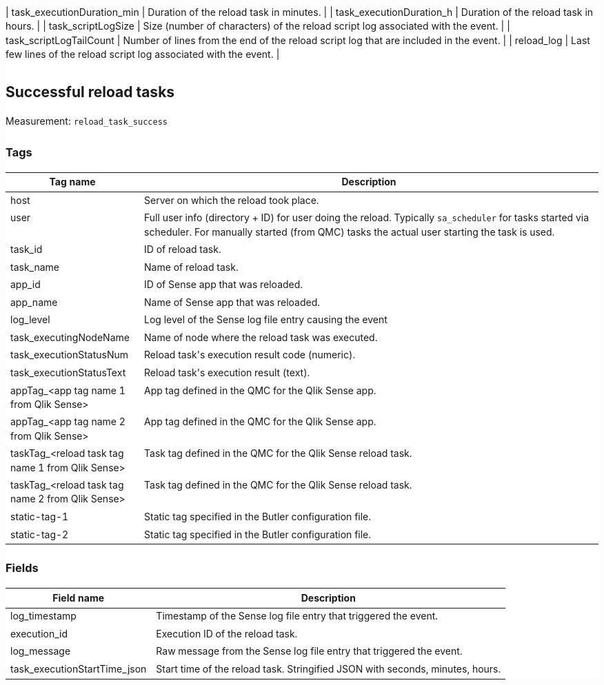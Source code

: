 | task_executionDuration_min   | Duration of the reload task in minutes.                                               |
| task_executionDuration_h     | Duration of the reload task in hours.                                                 |
| task_scriptLogSize           | Size (number of characters) of the reload script log associated with the event.       |
| task_scriptLogTailCount      | Number of lines from the end of the reload script log that are included in the event. |
| reload_log                   | Last few lines of the reload script log associated with the event.                    |

## Successful reload tasks

Measurement: `reload_task_success`

### Tags

| Tag name                                          | Description                                                                                                                                                                                           |
| ------------------------------------------------- | ----------------------------------------------------------------------------------------------------------------------------------------------------------------------------------------------------- |
| host                                              | Server on which the reload took place.                                                                                                                                                                |
| user                                              | Full user info (directory + ID) for user doing the reload. Typically `sa_scheduler` for tasks started via scheduler. For manually started (from QMC) tasks the actual user starting the task is used. |
| task_id                                           | ID of reload task.                                                                                                                                                                                    |
| task_name                                         | Name of reload task.                                                                                                                                                                                  |
| app_id                                            | ID of Sense app that was reloaded.                                                                                                                                                                    |
| app_name                                          | Name of Sense app that was reloaded.                                                                                                                                                                  |
| log_level                                         | Log level of the Sense log file entry causing the event                                                                                                                                               |
| task_executingNodeName                            | Name of node where the reload task was executed.                                                                                                                                                      |
| task_executionStatusNum                           | Reload task's execution result code (numeric).                                                                                                                                                        |
| task_executionStatusText                          | Reload task's execution result (text).                                                                                                                                                                |
| appTag\_<app tag name 1 from Qlik Sense>          | App tag defined in the QMC for the Qlik Sense app.                                                                                                                                                    |
| appTag\_<app tag name 2 from Qlik Sense>          | App tag defined in the QMC for the Qlik Sense app.                                                                                                                                                    |
| taskTag\_<reload task tag name 1 from Qlik Sense> | Task tag defined in the QMC for the Qlik Sense reload task.                                                                                                                                           |
| taskTag\_<reload task tag name 2 from Qlik Sense> | Task tag defined in the QMC for the Qlik Sense reload task.                                                                                                                                           |
| static-tag-1                                      | Static tag specified in the Butler configuration file.                                                                                                                                                |
| static-tag-2                                      | Static tag specified in the Butler configuration file.                                                                                                                                                |

### Fields

| Field name                   | Description                                                                   |
| ---------------------------- | ----------------------------------------------------------------------------- |
| log_timestamp                | Timestamp of the Sense log file entry that triggered the event.               |
| execution_id                 | Execution ID of the reload task.                                              |
| log_message                  | Raw message from the Sense log file entry that triggered the event.           |
| task_executionStartTime_json | Start time of the reload task. Stringified JSON with seconds, minutes, hours. |